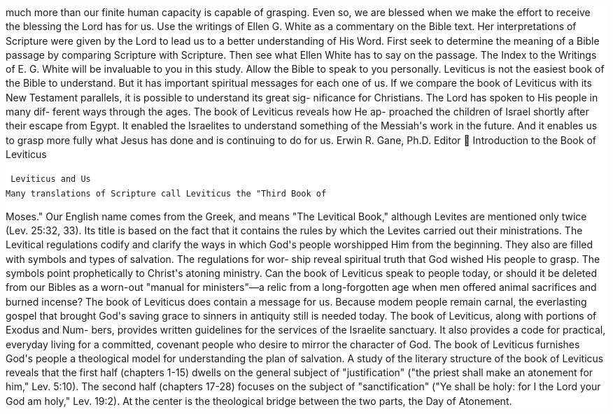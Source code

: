 much more than our finite human capacity is capable of grasping. Even
so, we are blessed when we make the effort to receive the blessing the
Lord has for us.
   Use the writings of Ellen G. White as a commentary on the
Bible text. Her interpretations of Scripture were given by the Lord to
lead us to a better understanding of His Word. First seek to determine
the meaning of a Bible passage by comparing Scripture with Scripture.
Then see what Ellen White has to say on the passage. The Index to the
Writings of E. G. White will be invaluable to you in this study.
   Allow the Bible to speak to you personally. Leviticus is not the
easiest book of the Bible to understand. But it has important spiritual
messages for each one of us. If we compare the book of Leviticus with its
New Testament parallels, it is possible to understand its great sig-
nificance for Christians. The Lord has spoken to His people in many dif-
ferent ways through the ages. The book of Leviticus reveals how He ap-
proached the children of Israel shortly after their escape from Egypt. It
enabled the Israelites to understand something of the Messiah's work in
the future. And it enables us to grasp more fully what Jesus has done
and is continuing to do for us.
                                                    Erwin R. Gane, Ph.D.
                                                                  Editor
   Introduction to the Book of Leviticus

     Leviticus and Us
    Many translations of Scripture call Leviticus the "Third Book of
Moses." Our English name comes from the Greek, and means "The
Levitical Book," although Levites are mentioned only twice (Lev.
25:32, 33). Its title is based on the fact that it contains the rules by
which the Levites carried out their ministrations.
    The Levitical regulations codify and clarify the ways in which
God's people worshipped Him from the beginning. They also are
filled with symbols and types of salvation. The regulations for wor-
ship reveal spiritual truth that God wished His people to grasp. The
symbols point prophetically to Christ's atoning ministry.
    Can the book of Leviticus speak to people today, or should it be
deleted from our Bibles as a worn-out "manual for ministers"—a
relic from a long-forgotten age when men offered animal sacrifices
and burned incense?
    The book of Leviticus does contain a message for us. Because
modem people remain carnal, the everlasting gospel that brought
God's saving grace to sinners in antiquity still is needed today.
    The book of Leviticus, along with portions of Exodus and Num-
bers, provides written guidelines for the services of the Israelite
sanctuary. It also provides a code for practical, everyday living for a
committed, covenant people who desire to mirror the character of
God. The book of Leviticus furnishes God's people a theological
model for understanding the plan of salvation.
    A study of the literary structure of the book of Leviticus reveals
that the first half (chapters 1-15) dwells on the general subject of
"justification" ("the priest shall make an atonement for him," Lev.
5:10). The second half (chapters 17-28) focuses on the subject of
"sanctification" ("Ye shall be holy: for I the Lord your God am
holy," Lev. 19:2). At the center is the theological bridge between the
two parts, the Day of Atonement.
